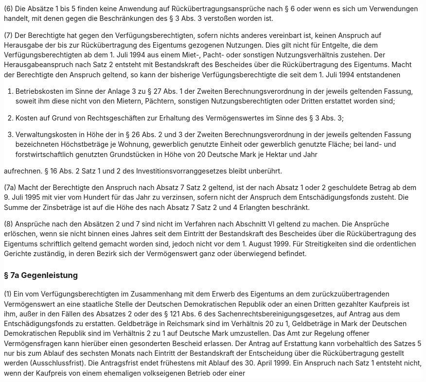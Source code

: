 (6) Die Absätze 1 bis 5 finden keine Anwendung auf
Rückübertragungsansprüche nach § 6 oder wenn es sich um Verwendungen
handelt, mit denen gegen die Beschränkungen des § 3 Abs. 3 verstoßen
worden ist.

(7) Der Berechtigte hat gegen den Verfügungsberechtigten, sofern
nichts anderes vereinbart ist, keinen Anspruch auf Herausgabe der bis
zur Rückübertragung des Eigentums gezogenen Nutzungen. Dies gilt nicht
für Entgelte, die dem Verfügungsberechtigten ab dem 1. Juli 1994 aus
einem Miet-, Pacht- oder sonstigen Nutzungsverhältnis zustehen. Der
Herausgabeanspruch nach Satz 2 entsteht mit Bestandskraft des
Bescheides über die Rückübertragung des Eigentums. Macht der
Berechtigte den Anspruch geltend, so kann der bisherige
Verfügungsberechtigte die seit dem 1. Juli 1994 entstandenen

1.  Betriebskosten im Sinne der Anlage 3 zu § 27 Abs. 1 der Zweiten
    Berechnungsverordnung in der jeweils geltenden Fassung, soweit ihm
    diese nicht von den Mietern, Pächtern, sonstigen Nutzungsberechtigten
    oder Dritten erstattet worden sind;


2.  Kosten auf Grund von Rechtsgeschäften zur Erhaltung des
    Vermögenswertes im Sinne des § 3 Abs. 3;


3.  Verwaltungskosten in Höhe der in § 26 Abs. 2 und 3 der Zweiten
    Berechnungsverordnung in der jeweils geltenden Fassung bezeichneten
    Höchstbeträge je Wohnung, gewerblich genutzte Einheit oder gewerblich
    genutzte Fläche; bei land- und forstwirtschaftlich genutzten
    Grundstücken in Höhe von 20 Deutsche Mark je Hektar und Jahr



aufrechnen. § 16 Abs. 2 Satz 1 und 2 des Investitionsvorranggesetzes
bleibt unberührt.

(7a) Macht der Berechtigte den Anspruch nach Absatz 7 Satz 2 geltend,
ist der nach Absatz 1 oder 2 geschuldete Betrag ab dem 9. Juli 1995
mit vier vom Hundert für das Jahr zu verzinsen, sofern nicht der
Anspruch dem Entschädigungsfonds zusteht. Die Summe der Zinsbeträge
ist auf die Höhe des nach Absatz 7 Satz 2 und 4 Erlangten beschränkt.

(8) Ansprüche nach den Absätzen 2 und 7 sind nicht im Verfahren nach
Abschnitt VI geltend zu machen. Die Ansprüche erlöschen, wenn sie
nicht binnen eines Jahres seit dem Eintritt der Bestandskraft des
Bescheides über die Rückübertragung des Eigentums schriftlich geltend
gemacht worden sind, jedoch nicht vor dem 1. August 1999. Für
Streitigkeiten sind die ordentlichen Gerichte zuständig, in deren
Bezirk sich der Vermögenswert ganz oder überwiegend befindet.


### § 7a Gegenleistung

(1) Ein vom Verfügungsberechtigten im Zusammenhang mit dem Erwerb des
Eigentums an dem zurückzuübertragenden Vermögenswert an eine
staatliche Stelle der Deutschen Demokratischen Republik oder an einen
Dritten gezahlter Kaufpreis ist ihm, außer in den Fällen des Absatzes
2 oder des § 121 Abs. 6 des Sachenrechtsbereinigungsgesetzes, auf
Antrag aus dem Entschädigungsfonds zu erstatten. Geldbeträge in
Reichsmark sind im Verhältnis 20 zu 1, Geldbeträge in Mark der
Deutschen Demokratischen Republik sind im Verhältnis 2 zu 1 auf
Deutsche Mark umzustellen. Das Amt zur Regelung offener
Vermögensfragen kann hierüber einen gesonderten Bescheid erlassen. Der
Antrag auf Erstattung kann vorbehaltlich des Satzes 5 nur bis zum
Ablauf des sechsten Monats nach Eintritt der Bestandskraft der
Entscheidung über die Rückübertragung gestellt werden
(Ausschlussfrist). Die Antragsfrist endet frühestens mit Ablauf des
30\. April 1999. Ein Anspruch nach Satz 1 entsteht nicht, wenn der
Kaufpreis von einem ehemaligen volkseigenen Betrieb oder einer